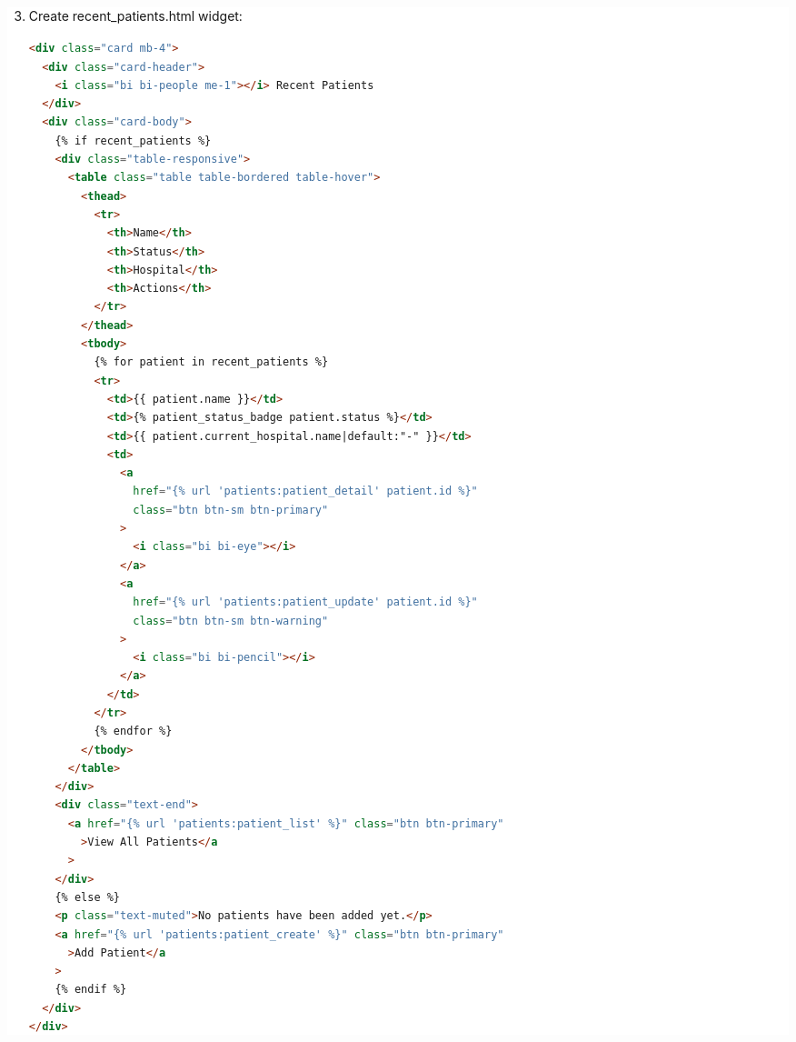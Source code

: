 3. Create recent_patients.html widget:

   ```html
   <div class="card mb-4">
     <div class="card-header">
       <i class="bi bi-people me-1"></i> Recent Patients
     </div>
     <div class="card-body">
       {% if recent_patients %}
       <div class="table-responsive">
         <table class="table table-bordered table-hover">
           <thead>
             <tr>
               <th>Name</th>
               <th>Status</th>
               <th>Hospital</th>
               <th>Actions</th>
             </tr>
           </thead>
           <tbody>
             {% for patient in recent_patients %}
             <tr>
               <td>{{ patient.name }}</td>
               <td>{% patient_status_badge patient.status %}</td>
               <td>{{ patient.current_hospital.name|default:"-" }}</td>
               <td>
                 <a
                   href="{% url 'patients:patient_detail' patient.id %}"
                   class="btn btn-sm btn-primary"
                 >
                   <i class="bi bi-eye"></i>
                 </a>
                 <a
                   href="{% url 'patients:patient_update' patient.id %}"
                   class="btn btn-sm btn-warning"
                 >
                   <i class="bi bi-pencil"></i>
                 </a>
               </td>
             </tr>
             {% endfor %}
           </tbody>
         </table>
       </div>
       <div class="text-end">
         <a href="{% url 'patients:patient_list' %}" class="btn btn-primary"
           >View All Patients</a
         >
       </div>
       {% else %}
       <p class="text-muted">No patients have been added yet.</p>
       <a href="{% url 'patients:patient_create' %}" class="btn btn-primary"
         >Add Patient</a
       >
       {% endif %}
     </div>
   </div>
   ```
